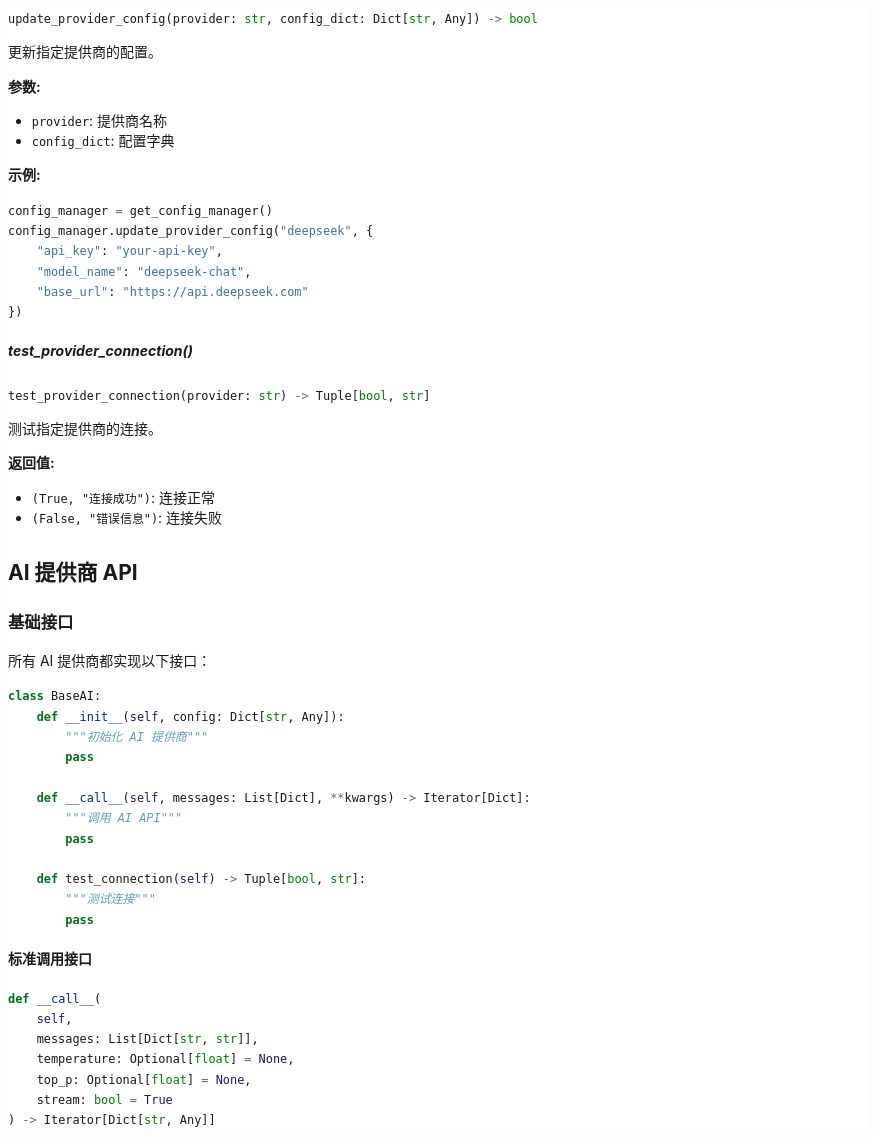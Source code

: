 ```python
update_provider_config(provider: str, config_dict: Dict[str, Any]) -> bool
```

更新指定提供商的配置。

**参数:**
- `provider`: 提供商名称
- `config_dict`: 配置字典

**示例:**
```python
config_manager = get_config_manager()
config_manager.update_provider_config("deepseek", {
    "api_key": "your-api-key",
    "model_name": "deepseek-chat",
    "base_url": "https://api.deepseek.com"
})
```

##### test_provider_connection()

```python
test_provider_connection(provider: str) -> Tuple[bool, str]
```

测试指定提供商的连接。

**返回值:**
- `(True, "连接成功")`: 连接正常
- `(False, "错误信息")`: 连接失败

## AI 提供商 API

### 基础接口

所有 AI 提供商都实现以下接口：

```python
class BaseAI:
    def __init__(self, config: Dict[str, Any]):
        """初始化 AI 提供商"""
        pass
    
    def __call__(self, messages: List[Dict], **kwargs) -> Iterator[Dict]:
        """调用 AI API"""
        pass
    
    def test_connection(self) -> Tuple[bool, str]:
        """测试连接"""
        pass
```

#### 标准调用接口

```python
def __call__(
    self, 
    messages: List[Dict[str, str]], 
    temperature: Optional[float] = None,
    top_p: Optional[float] = None,
    stream: bool = True
) -> Iterator[Dict[str, Any]]
```
